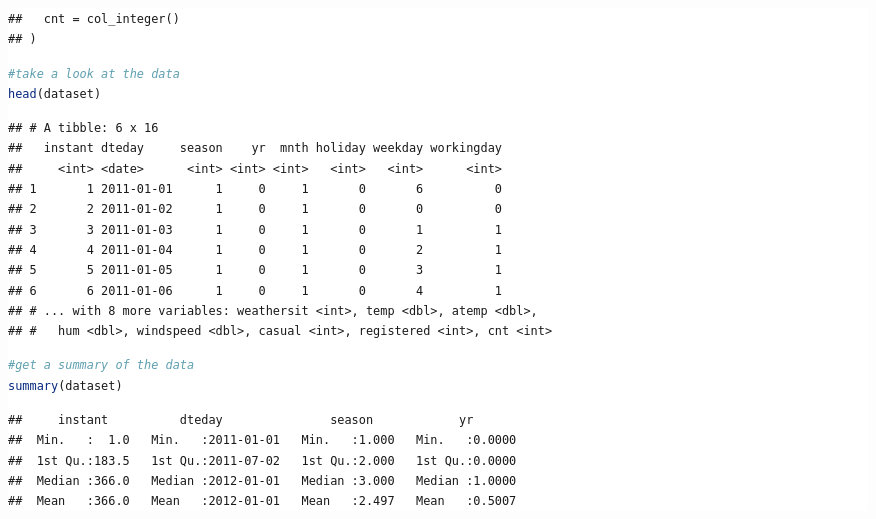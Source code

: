     ##   cnt = col_integer()
    ## )

``` r
#take a look at the data
head(dataset)
```

    ## # A tibble: 6 x 16
    ##   instant dteday     season    yr  mnth holiday weekday workingday
    ##     <int> <date>      <int> <int> <int>   <int>   <int>      <int>
    ## 1       1 2011-01-01      1     0     1       0       6          0
    ## 2       2 2011-01-02      1     0     1       0       0          0
    ## 3       3 2011-01-03      1     0     1       0       1          1
    ## 4       4 2011-01-04      1     0     1       0       2          1
    ## 5       5 2011-01-05      1     0     1       0       3          1
    ## 6       6 2011-01-06      1     0     1       0       4          1
    ## # ... with 8 more variables: weathersit <int>, temp <dbl>, atemp <dbl>,
    ## #   hum <dbl>, windspeed <dbl>, casual <int>, registered <int>, cnt <int>

``` r
#get a summary of the data
summary(dataset)
```

    ##     instant          dteday               season            yr        
    ##  Min.   :  1.0   Min.   :2011-01-01   Min.   :1.000   Min.   :0.0000  
    ##  1st Qu.:183.5   1st Qu.:2011-07-02   1st Qu.:2.000   1st Qu.:0.0000  
    ##  Median :366.0   Median :2012-01-01   Median :3.000   Median :1.0000  
    ##  Mean   :366.0   Mean   :2012-01-01   Mean   :2.497   Mean   :0.5007  